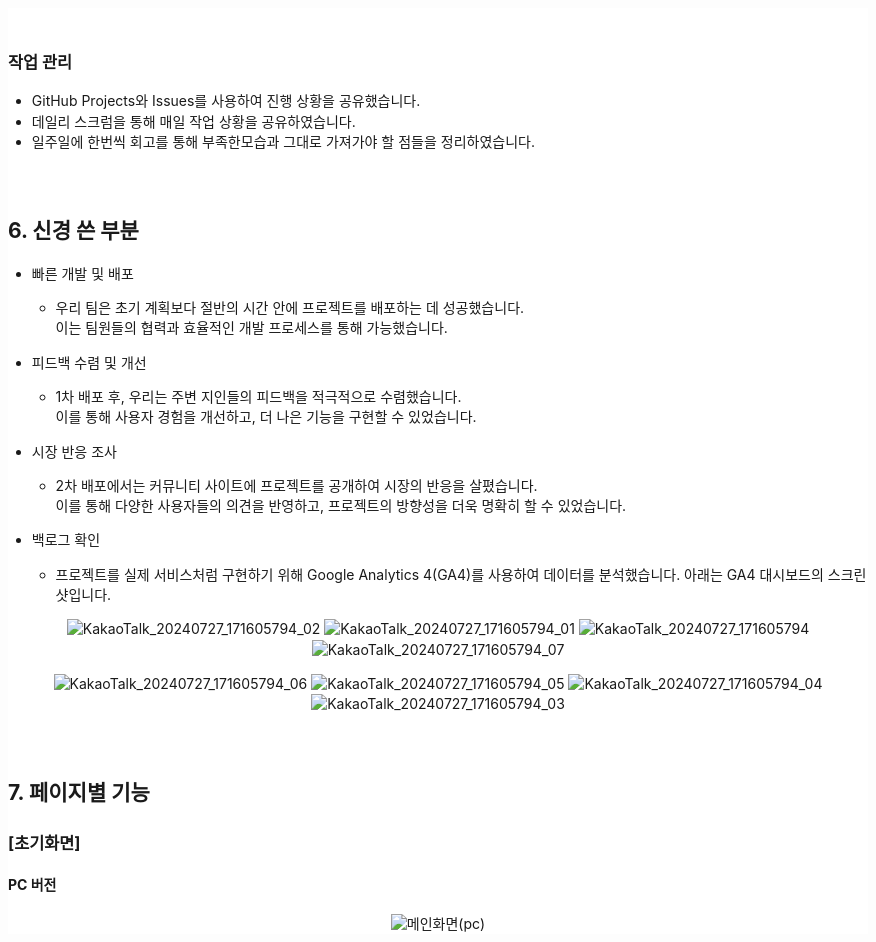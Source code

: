 <br>

### 작업 관리

- GitHub Projects와 Issues를 사용하여 진행 상황을 공유했습니다.
- 데일리 스크럼을 통해 매일 작업 상황을 공유하였습니다.
- 일주일에 한번씩 회고를 통해 부족한모습과 그대로 가져가야 할 점들을 정리하였습니다.

<br>

## 6. 신경 쓴 부분

- 빠른 개발 및 배포
    - 우리 팀은 초기 계획보다 절반의 시간 안에 프로젝트를 배포하는 데 성공했습니다. <br/> 이는 팀원들의 협력과 효율적인 개발 프로세스를 통해 가능했습니다.

- 피드백 수렴 및 개선
    - 1차 배포 후, 우리는 주변 지인들의 피드백을 적극적으로 수렴했습니다. <br/> 이를 통해 사용자 경험을 개선하고, 더 나은 기능을 구현할 수 있었습니다.

- 시장 반응 조사
    - 2차 배포에서는 커뮤니티 사이트에 프로젝트를 공개하여 시장의 반응을 살폈습니다. <br/> 이를 통해 다양한 사용자들의 의견을 반영하고, 프로젝트의 방향성을 더욱 명확히 할 수 있었습니다.

- 백로그 확인
    - 프로젝트를 실제 서비스처럼 구현하기 위해 Google Analytics 4(GA4)를 사용하여 데이터를 분석했습니다. 아래는 GA4 대시보드의 스크린샷입니다.
<p align="center">
  <img src="https://github.com/user-attachments/assets/ef537153-7ae5-4d48-9124-abe4756dec6e" alt="KakaoTalk_20240727_171605794_02" width="22%" />
  <img src="https://github.com/user-attachments/assets/8f54d469-2fd5-43e0-99e3-13829d62a683" alt="KakaoTalk_20240727_171605794_01" width="22%" />
  <img src="https://github.com/user-attachments/assets/d1ef55b1-8b1a-435b-b687-dd72bea5eaf9" alt="KakaoTalk_20240727_171605794" width="22%" />
  <img src="https://github.com/user-attachments/assets/05d63493-84a1-458b-9745-0579a087e19a" alt="KakaoTalk_20240727_171605794_07" width="22%" />
</p>
<p align="center">
  <img src="https://github.com/user-attachments/assets/fc11df3e-8401-4f12-bedc-ac3704ffa4a8" alt="KakaoTalk_20240727_171605794_06" width="22%" />
  <img src="https://github.com/user-attachments/assets/c9dfec3e-8adc-4d6e-9c58-e554afa11ceb" alt="KakaoTalk_20240727_171605794_05" width="22%" />
  <img src="https://github.com/user-attachments/assets/1ff24683-8666-4cd7-95bd-b3626131ddef" alt="KakaoTalk_20240727_171605794_04" width="22%" />
  <img src="https://github.com/user-attachments/assets/e6f3a1dd-ad4c-4f26-b1fa-00b7e9741f15" alt="KakaoTalk_20240727_171605794_03" width="22%" />
</p>
<br>

## 7. 페이지별 기능

### [초기화면]

#### PC 버전

<p align="center">
  <img src="https://github.com/user-attachments/assets/ffd2585a-96c3-4864-a9df-3126f106df85" alt="메인화면(pc)" width="50%" />
</p>
